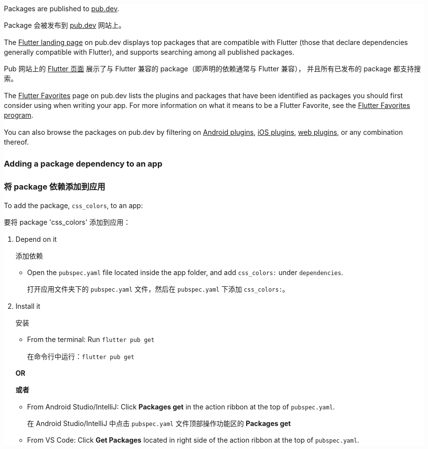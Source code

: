 Packages are published to [pub.dev][].

Package 会被发布到 [pub.dev][] 网站上。

The [Flutter landing page][] on pub.dev displays
top packages that are compatible with Flutter
(those that declare dependencies generally compatible with Flutter),
and supports searching among all published packages.

Pub 网站上的 [Flutter 页面][Flutter landing page] 
展示了与 Flutter 兼容的 package（即声明的依赖通常与 Flutter 兼容），
并且所有已发布的 package 都支持搜索。

The [Flutter Favorites][] page on pub.dev lists
the plugins and packages that have been identified as
packages you should first consider using when writing
your app. For more information on what it means to
be a Flutter Favorite, see the
[Flutter Favorites program][].

You can also browse the packages on pub.dev by filtering
on [Android plugins][], [iOS plugins][], [web plugins][],
or any combination thereof.

### Adding a package dependency to an app

### 将 package 依赖添加到应用

To add the package, `css_colors`, to an app:

要将 package 'css_colors' 添加到应用：

1. Depend on it

   添加依赖
   * Open the `pubspec.yaml` file located inside the app folder,
     and add `css_colors:` under `dependencies`.

     打开应用文件夹下的 `pubspec.yaml` 文件，然后在 `pubspec.yaml` 下添加 `css_colors:`。

1. Install it

   安装

   * From the terminal: Run `flutter pub get`<br/>
     
     在命令行中运行：`flutter pub get`<br/>

   **OR**
   
   **或者**

   * From Android Studio/IntelliJ: Click **Packages get** in the action
     ribbon at the top of `pubspec.yaml`.
     
     在 Android Studio/IntelliJ 中点击 `pubspec.yaml` 文件顶部操作功能区的 **Packages get**

   * From VS Code: Click **Get Packages** located in right side of the action
     ribbon at the top of `pubspec.yaml`.


[CocoaPods]: https://guides.cocoapods.org/syntax/podspec.html#dependency
[Gradle modules]: https://docs.gradle.org/current/userguide/introduction_dependency_management.html
[Adding assets and images]: /docs/development/ui/assets-and-images
[Android plugins]: {{site.pub}}/flutter/packages?platform=android
[`battery`]: {{site.pub-pkg}}/battery
[*caret syntax*]: {{site.dart-site}}/tools/pub/dependencies#caret-syntax
[CocoaPods]: https://guides.cocoapods.org/syntax/podspec.html#dependency
[`css_colors`]: {{site.pub-pkg}}/css_colors
[css_colors example]: #css-example
[write a custom package]: /docs/development/packages-and-plugins/developing-packages
[developing packages]: /docs/development/packages-and-plugins/developing-packages
[`fluro`]: {{site.pub-pkg}}/fluro
[Flutter Favorites]: {{site.pub}}/flutter/favorites
[Flutter Favorites program]: /docs/development/packages-and-plugins/favorites
[Flutter landing page]: {{site.pub}}/flutter
[FlutterFire]: {{site.github}}/flutter/plugins/blob/master/FlutterFire.md
[Gradle modules]: https://docs.gradle.org/current/userguide/declaring_dependencies.html
[`http`]: /docs/cookbook/networking/fetch-data
[Installing tab]: {{site.pub-pkg}}/css_colors/install
[iOS plugins]: {{site.pub}}/flutter/packages?platform=ios
[lockfile]: {{site.dart-site}}/tools/pub/glossary#lockfile
[Package dependencies]: {{site.dart-site}}/tools/pub/dependencies
[package versioning guide]: {{site.dart-site}}/tools/pub/versioning
[pub.dev]: {{site.pub}}
[`url_launcher`]: {{site.pub-pkg}}/url_launcher
[`url_launcher` versions]: {{site.pub-pkg}}/url_launcher/versions
[version ranges]: {{site.dart-site}}/tools/pub/dependencies#version-constraints
[web plugins]: {{site.pub}}/flutter/packages?platform=web